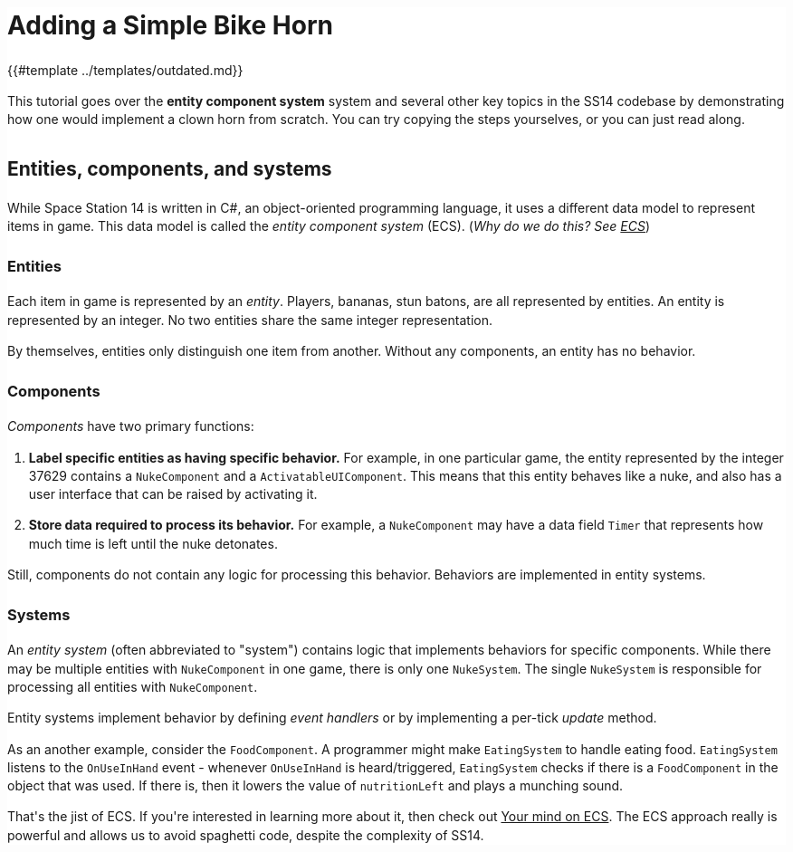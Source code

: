 # Adding a Simple Bike Horn

{{#template ../templates/outdated.md}}

This tutorial goes over the **entity component system** system and several other key topics in the SS14 codebase by demonstrating how one would implement a clown horn from scratch. You can try copying the steps yourselves, or you can just read along.

## Entities, components, and systems

While Space Station 14 is written in C#, an object-oriented programming language, it uses a different data model to represent items in game. This data model is called the *entity component system* (ECS). (*Why do we do this? See [ECS](../robust-toolbox/ecs.md)*)

### Entities

Each item in game is represented by an *entity*. Players, bananas, stun batons, are all represented by entities. An entity is represented by an integer. No two entities share the same integer representation.

By themselves, entities only distinguish one item from another. Without any components, an entity has no behavior.

### Components

*Components* have two primary functions:

1. **Label specific entities as having specific behavior.** For example, in one particular game, the entity represented by the integer 37629 contains a `NukeComponent` and a `ActivatableUIComponent`. This means that this entity behaves like a nuke, and also has a user interface that can be raised by activating it.

2. **Store data required to process its behavior.** For example, a `NukeComponent` may have a data field `Timer` that represents how much time is left until the nuke detonates.

Still, components do not contain any logic for processing this behavior. Behaviors are implemented in entity systems.

### Systems

An *entity system* (often abbreviated to "system") contains logic that implements behaviors for specific components. While there may be multiple entities with `NukeComponent` in one game, there is only one `NukeSystem`. The single `NukeSystem` is responsible for processing all entities with `NukeComponent`.

Entity systems implement behavior by defining *event handlers* or by implementing a per-tick *update* method.

As an another example, consider the `FoodComponent`. A programmer might make `EatingSystem` to handle eating food. `EatingSystem` listens to the `OnUseInHand` event - whenever `OnUseInHand` is heard/triggered, `EatingSystem` checks if there is a `FoodComponent` in the object that was used. If there is, then it lowers the value of `nutritionLeft` and plays a munching sound.

That's the jist of ECS. If you're interested in learning more about it, then check out [Your mind on ECS](../robust-toolbox/ecs.md). The ECS approach really is powerful and allows us to avoid spaghetti code, despite the complexity of SS14.
